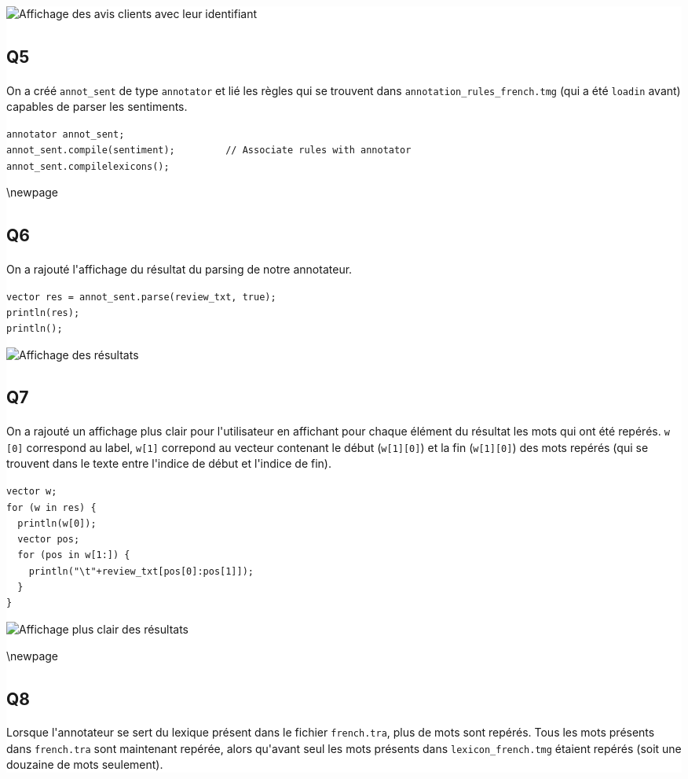 ![Affichage des avis clients avec leur identifiant](img/Q4.png)

## Q5

On a créé `annot_sent` de type `annotator` et lié les règles qui se trouvent dans `annotation_rules_french.tmg` (qui a été `loadin` avant) capables de parser les sentiments.

```text
annotator annot_sent;
annot_sent.compile(sentiment);         // Associate rules with annotator
annot_sent.compilelexicons();
```

\newpage

## Q6

On a rajouté l'affichage du résultat du parsing de notre annotateur.

```text
vector res = annot_sent.parse(review_txt, true);
println(res);
println();
```

![Affichage des résultats](img/Q6.png)

## Q7

On a rajouté un affichage plus clair pour l'utilisateur en affichant pour chaque élément du résultat les mots qui ont été repérés. `w[0]` correspond au label, `w[1]` correpond au vecteur contenant le début (`w[1][0]`) et la fin (`w[1][0]`) des mots repérés (qui se trouvent dans le texte entre l'indice de début et l'indice de fin).

```text
vector w;
for (w in res) {
  println(w[0]);
  vector pos;
  for (pos in w[1:]) {
    println("\t"+review_txt[pos[0]:pos[1]]);
  }
}
```

![Affichage plus clair des résultats](img/Q7.png)

\newpage

## Q8

Lorsque l'annotateur se sert du lexique présent dans le fichier `french.tra`, plus de mots sont repérés.
Tous les mots présents dans `french.tra` sont maintenant repérée, alors qu'avant seul les mots présents dans `lexicon_french.tmg` étaient repérés (soit une douzaine de mots seulement).
